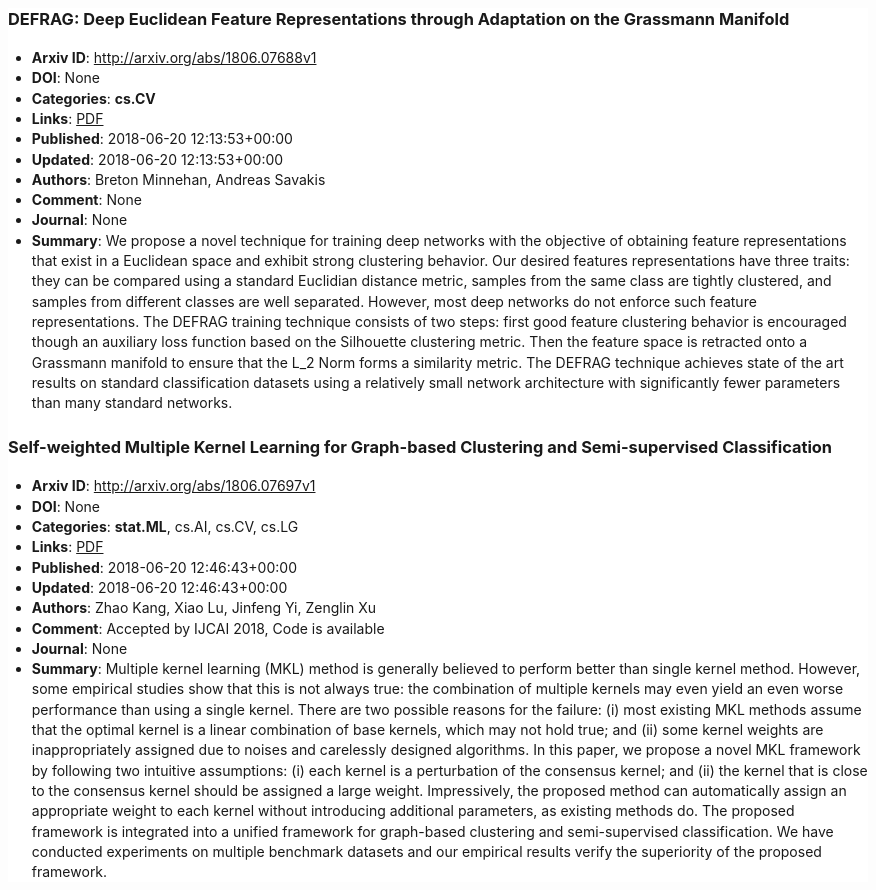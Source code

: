 

### DEFRAG: Deep Euclidean Feature Representations through Adaptation on the Grassmann Manifold
- **Arxiv ID**: http://arxiv.org/abs/1806.07688v1
- **DOI**: None
- **Categories**: **cs.CV**
- **Links**: [PDF](http://arxiv.org/pdf/1806.07688v1)
- **Published**: 2018-06-20 12:13:53+00:00
- **Updated**: 2018-06-20 12:13:53+00:00
- **Authors**: Breton Minnehan, Andreas Savakis
- **Comment**: None
- **Journal**: None
- **Summary**: We propose a novel technique for training deep networks with the objective of obtaining feature representations that exist in a Euclidean space and exhibit strong clustering behavior. Our desired features representations have three traits: they can be compared using a standard Euclidian distance metric, samples from the same class are tightly clustered, and samples from different classes are well separated. However, most deep networks do not enforce such feature representations. The DEFRAG training technique consists of two steps: first good feature clustering behavior is encouraged though an auxiliary loss function based on the Silhouette clustering metric. Then the feature space is retracted onto a Grassmann manifold to ensure that the L_2 Norm forms a similarity metric. The DEFRAG technique achieves state of the art results on standard classification datasets using a relatively small network architecture with significantly fewer parameters than many standard networks.



### Self-weighted Multiple Kernel Learning for Graph-based Clustering and Semi-supervised Classification
- **Arxiv ID**: http://arxiv.org/abs/1806.07697v1
- **DOI**: None
- **Categories**: **stat.ML**, cs.AI, cs.CV, cs.LG
- **Links**: [PDF](http://arxiv.org/pdf/1806.07697v1)
- **Published**: 2018-06-20 12:46:43+00:00
- **Updated**: 2018-06-20 12:46:43+00:00
- **Authors**: Zhao Kang, Xiao Lu, Jinfeng Yi, Zenglin Xu
- **Comment**: Accepted by IJCAI 2018, Code is available
- **Journal**: None
- **Summary**: Multiple kernel learning (MKL) method is generally believed to perform better than single kernel method. However, some empirical studies show that this is not always true: the combination of multiple kernels may even yield an even worse performance than using a single kernel. There are two possible reasons for the failure: (i) most existing MKL methods assume that the optimal kernel is a linear combination of base kernels, which may not hold true; and (ii) some kernel weights are inappropriately assigned due to noises and carelessly designed algorithms. In this paper, we propose a novel MKL framework by following two intuitive assumptions: (i) each kernel is a perturbation of the consensus kernel; and (ii) the kernel that is close to the consensus kernel should be assigned a large weight. Impressively, the proposed method can automatically assign an appropriate weight to each kernel without introducing additional parameters, as existing methods do. The proposed framework is integrated into a unified framework for graph-based clustering and semi-supervised classification. We have conducted experiments on multiple benchmark datasets and our empirical results verify the superiority of the proposed framework.

